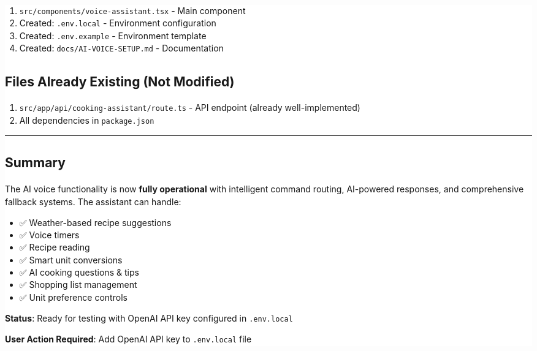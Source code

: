 1. `src/components/voice-assistant.tsx` - Main component
2. Created: `.env.local` - Environment configuration
3. Created: `.env.example` - Environment template
4. Created: `docs/AI-VOICE-SETUP.md` - Documentation

## Files Already Existing (Not Modified)

1. `src/app/api/cooking-assistant/route.ts` - API endpoint (already well-implemented)
2. All dependencies in `package.json`

---

## Summary

The AI voice functionality is now **fully operational** with intelligent command routing, AI-powered responses, and comprehensive fallback systems. The assistant can handle:

- ✅ Weather-based recipe suggestions
- ✅ Voice timers
- ✅ Recipe reading
- ✅ Smart unit conversions
- ✅ AI cooking questions & tips
- ✅ Shopping list management
- ✅ Unit preference controls

**Status**: Ready for testing with OpenAI API key configured in `.env.local`

**User Action Required**: Add OpenAI API key to `.env.local` file

